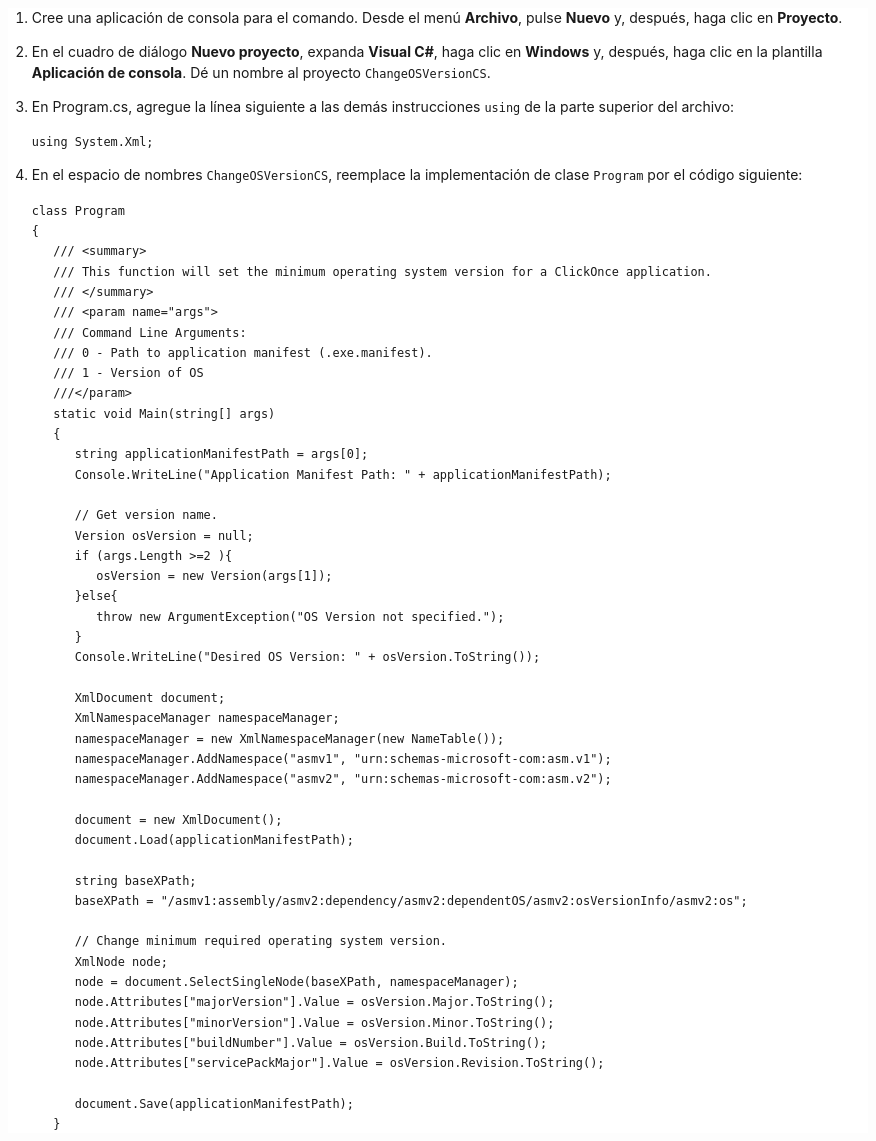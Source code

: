 1. Cree una aplicación de consola para el comando. Desde el menú **Archivo**, pulse **Nuevo** y, después, haga clic en **Proyecto**.  
  
2. En el cuadro de diálogo **Nuevo proyecto**, expanda **Visual C#**, haga clic en **Windows** y, después, haga clic en la plantilla **Aplicación de consola**. Dé un nombre al proyecto `ChangeOSVersionCS`.  
  
3. En Program.cs, agregue la línea siguiente a las demás instrucciones `using` de la parte superior del archivo:  
  
   ```  
   using System.Xml;  
   ```  
  
4. En el espacio de nombres `ChangeOSVersionCS`, reemplace la implementación de clase `Program` por el código siguiente:  
  
   ```  
   class Program  
   {  
      /// <summary>  
      /// This function will set the minimum operating system version for a ClickOnce application.  
      /// </summary>  
      /// <param name="args">  
      /// Command Line Arguments:  
      /// 0 - Path to application manifest (.exe.manifest).  
      /// 1 - Version of OS  
      ///</param>  
      static void Main(string[] args)  
      {  
         string applicationManifestPath = args[0];  
         Console.WriteLine("Application Manifest Path: " + applicationManifestPath);  
  
         // Get version name.  
         Version osVersion = null;  
         if (args.Length >=2 ){  
            osVersion = new Version(args[1]);  
         }else{  
            throw new ArgumentException("OS Version not specified.");  
         }  
         Console.WriteLine("Desired OS Version: " + osVersion.ToString());  
  
         XmlDocument document;  
         XmlNamespaceManager namespaceManager;  
         namespaceManager = new XmlNamespaceManager(new NameTable());  
         namespaceManager.AddNamespace("asmv1", "urn:schemas-microsoft-com:asm.v1");  
         namespaceManager.AddNamespace("asmv2", "urn:schemas-microsoft-com:asm.v2");  
  
         document = new XmlDocument();  
         document.Load(applicationManifestPath);  
  
         string baseXPath;  
         baseXPath = "/asmv1:assembly/asmv2:dependency/asmv2:dependentOS/asmv2:osVersionInfo/asmv2:os";  
  
         // Change minimum required operating system version.  
         XmlNode node;  
         node = document.SelectSingleNode(baseXPath, namespaceManager);  
         node.Attributes["majorVersion"].Value = osVersion.Major.ToString();  
         node.Attributes["minorVersion"].Value = osVersion.Minor.ToString();  
         node.Attributes["buildNumber"].Value = osVersion.Build.ToString();  
         node.Attributes["servicePackMajor"].Value = osVersion.Revision.ToString();  
  
         document.Save(applicationManifestPath);  
      }  
   ```